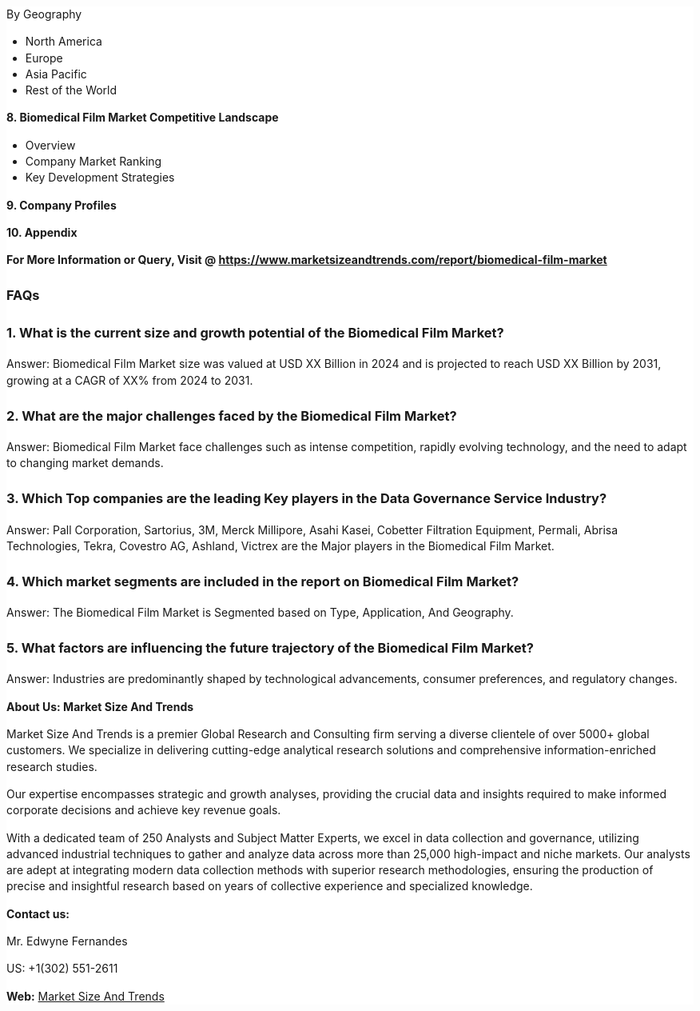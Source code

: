 By Geography</span></strong></p></div><div class="" data-test-id=""><ul><li><span class="">North America</span></li><li><span class="">Europe</span></li><li><span class="">Asia Pacific</span></li><li><span class="">Rest of the World</span></li></ul></div><div class="" data-test-id=""><p><strong><span class="">8. Biomedical Film Market Competitive Landscape</span></strong></p></div><div class="" data-test-id=""><ul><li><span class="">Overview</span></li><li><span class="">Company Market Ranking</span></li><li><span class="">Key Development Strategies</span></li></ul></div><div class="" data-test-id=""><p><strong><span class="">9. Company Profiles</span></strong></p></div><div class="" data-test-id=""><p><strong><span class="">10. Appendix</span></strong></p></div><div class="" data-test-id=""><p><strong><span class="">For More Information or Query, Visit @ <a href="https://www.marketsizeandtrends.com/report/biomedical-film-market" target="_blank">https://www.marketsizeandtrends.com/report/biomedical-film-market</a></span></strong></p></div><div class="" data-test-id=""><div class="article-main__content" data-test-id="publishing-text-block"><h3><strong><span class="">FAQs</span></strong></h3></div><div class="article-main__content" data-test-id="publishing-text-block"><h3><span class="">1. What is the current size and growth potential of the Biomedical Film Market?</span></h3></div><div class="article-main__content" data-test-id="publishing-text-block"><p><span class="font-[700]">Answer</span><span class="">: Biomedical Film Market size was valued at USD XX Billion in 2024 and is projected to reach USD XX Billion by 2031, growing at a CAGR of XX% from 2024 to 2031.</span></p></div><div class="article-main__content" data-test-id="publishing-text-block"><h3><span class="">2. What are the major challenges faced by the Biomedical Film Market?</span></h3></div><div class="article-main__content" data-test-id="publishing-text-block"><p><span class="font-[700]">Answer</span><span class="">: Biomedical Film Market face challenges such as intense competition, rapidly evolving technology, and the need to adapt to changing market demands.</span></p></div><div class="article-main__content" data-test-id="publishing-text-block"><h3><span class="">3. Which Top companies are the leading Key players in the Data Governance Service Industry?</span></h3></div><div class="article-main__content" data-test-id="publishing-text-block"><p><span class="font-[700]">Answer</span><span class="">: Pall Corporation, Sartorius, 3M, Merck Millipore, Asahi Kasei, Cobetter Filtration Equipment, Permali, Abrisa Technologies, Tekra, Covestro AG, Ashland, Victrex are the Major players in the Biomedical Film Market.</span></p></div><div class="article-main__content" data-test-id="publishing-text-block"><h3><span class="">4. Which market segments are included in the report on Biomedical Film Market?</span></h3></div><div class="article-main__content" data-test-id="publishing-text-block"><p><span class="font-[700]">Answer</span><span class="">: The Biomedical Film Market is Segmented based on Type, Application, And Geography.</span></p></div><div class="article-main__content" data-test-id="publishing-text-block"><h3><span class="">5. What factors are influencing the future trajectory of the Biomedical Film Market?</span></h3></div><div class="article-main__content" data-test-id="publishing-text-block"><p><span class="font-[700]">Answer:</span><span class="">&nbsp;Industries are predominantly shaped by technological advancements, consumer preferences, and regulatory changes.</span></p></div><p><strong><span class="">About Us: Market Size And Trends</span></strong></p></div><div class="" data-test-id=""><p><span class="">Market Size And Trends is a premier Global Research and Consulting firm serving a diverse clientele of over 5000+ global customers. We specialize in delivering cutting-edge analytical research solutions and comprehensive information-enriched research studies.</span></p></div><div class="" data-test-id=""><p><span class="">Our expertise encompasses strategic and growth analyses, providing the crucial data and insights required to make informed corporate decisions and achieve key revenue goals.</span></p></div><div class="" data-test-id=""><p><span class="">With a dedicated team of 250 Analysts and Subject Matter Experts, we excel in data collection and governance, utilizing advanced industrial techniques to gather and analyze data across more than 25,000 high-impact and niche markets. Our analysts are adept at integrating modern data collection methods with superior research methodologies, ensuring the production of precise and insightful research based on years of collective experience and specialized knowledge.</span></p></div><div class="" data-test-id=""><p><strong><span class="">Contact us:</span></strong></p></div><div class="" data-test-id=""><p><span class="">Mr. Edwyne Fernandes</span></p></div><div class="" data-test-id=""><p><span class="">US: +1(302) 551-2611<br /></span></p><p><span class=""><strong>Web:</strong> <a href="https://www.marketsizeandtrends.com/" target="_blank">Market Size And Trends</a></span></p></div>

